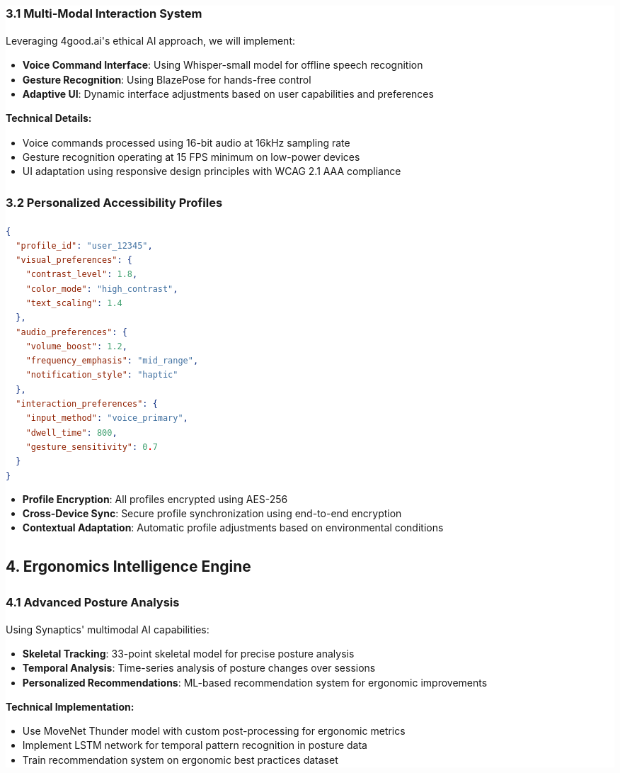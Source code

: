 ### 3.1 Multi-Modal Interaction System

Leveraging 4good.ai's ethical AI approach, we will implement:

- **Voice Command Interface**: Using Whisper-small model for offline speech recognition
- **Gesture Recognition**: Using BlazePose for hands-free control
- **Adaptive UI**: Dynamic interface adjustments based on user capabilities and preferences

**Technical Details:**
- Voice commands processed using 16-bit audio at 16kHz sampling rate
- Gesture recognition operating at 15 FPS minimum on low-power devices
- UI adaptation using responsive design principles with WCAG 2.1 AAA compliance

### 3.2 Personalized Accessibility Profiles

```json
{
  "profile_id": "user_12345",
  "visual_preferences": {
    "contrast_level": 1.8,
    "color_mode": "high_contrast",
    "text_scaling": 1.4
  },
  "audio_preferences": {
    "volume_boost": 1.2,
    "frequency_emphasis": "mid_range",
    "notification_style": "haptic"
  },
  "interaction_preferences": {
    "input_method": "voice_primary",
    "dwell_time": 800,
    "gesture_sensitivity": 0.7
  }
}
```

- **Profile Encryption**: All profiles encrypted using AES-256
- **Cross-Device Sync**: Secure profile synchronization using end-to-end encryption
- **Contextual Adaptation**: Automatic profile adjustments based on environmental conditions

## 4. Ergonomics Intelligence Engine

### 4.1 Advanced Posture Analysis

Using Synaptics' multimodal AI capabilities:

- **Skeletal Tracking**: 33-point skeletal model for precise posture analysis
- **Temporal Analysis**: Time-series analysis of posture changes over sessions
- **Personalized Recommendations**: ML-based recommendation system for ergonomic improvements

**Technical Implementation:**
- Use MoveNet Thunder model with custom post-processing for ergonomic metrics
- Implement LSTM network for temporal pattern recognition in posture data
- Train recommendation system on ergonomic best practices dataset
